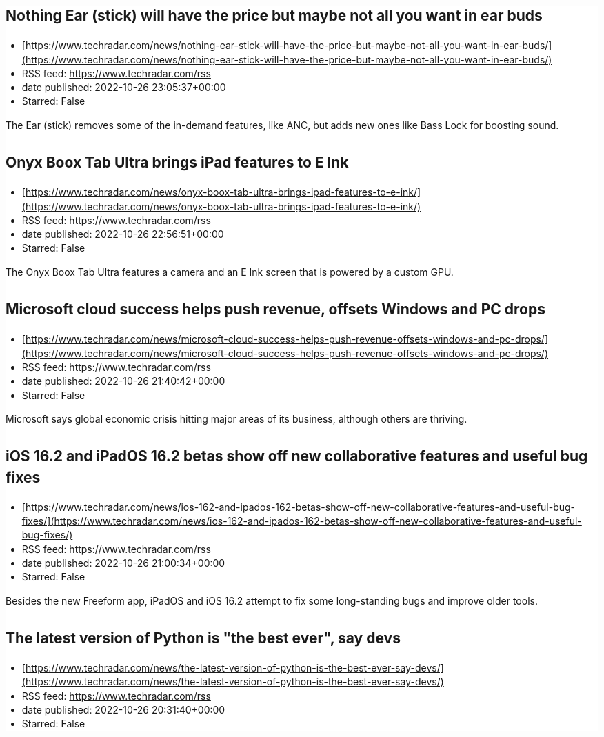 ## Nothing Ear (stick) will have the price but maybe not all you want in ear buds
 - [https://www.techradar.com/news/nothing-ear-stick-will-have-the-price-but-maybe-not-all-you-want-in-ear-buds/](https://www.techradar.com/news/nothing-ear-stick-will-have-the-price-but-maybe-not-all-you-want-in-ear-buds/)
 - RSS feed: https://www.techradar.com/rss
 - date published: 2022-10-26 23:05:37+00:00
 - Starred: False

The Ear (stick) removes some of the in-demand features, like ANC, but adds new ones like Bass Lock for boosting sound.

## Onyx Boox Tab Ultra brings iPad features to E Ink
 - [https://www.techradar.com/news/onyx-boox-tab-ultra-brings-ipad-features-to-e-ink/](https://www.techradar.com/news/onyx-boox-tab-ultra-brings-ipad-features-to-e-ink/)
 - RSS feed: https://www.techradar.com/rss
 - date published: 2022-10-26 22:56:51+00:00
 - Starred: False

The Onyx Boox Tab Ultra features a camera and an E Ink screen that is powered by a custom GPU.

## Microsoft cloud success helps push revenue, offsets Windows and PC drops
 - [https://www.techradar.com/news/microsoft-cloud-success-helps-push-revenue-offsets-windows-and-pc-drops/](https://www.techradar.com/news/microsoft-cloud-success-helps-push-revenue-offsets-windows-and-pc-drops/)
 - RSS feed: https://www.techradar.com/rss
 - date published: 2022-10-26 21:40:42+00:00
 - Starred: False

Microsoft says global economic crisis hitting major areas of its business, although others are thriving.

## iOS 16.2 and iPadOS 16.2 betas show off new collaborative features and useful bug fixes
 - [https://www.techradar.com/news/ios-162-and-ipados-162-betas-show-off-new-collaborative-features-and-useful-bug-fixes/](https://www.techradar.com/news/ios-162-and-ipados-162-betas-show-off-new-collaborative-features-and-useful-bug-fixes/)
 - RSS feed: https://www.techradar.com/rss
 - date published: 2022-10-26 21:00:34+00:00
 - Starred: False

Besides the new Freeform app, iPadOS and iOS 16.2 attempt to fix some long-standing bugs and improve older tools.

## The latest version of Python is "the best ever", say devs
 - [https://www.techradar.com/news/the-latest-version-of-python-is-the-best-ever-say-devs/](https://www.techradar.com/news/the-latest-version-of-python-is-the-best-ever-say-devs/)
 - RSS feed: https://www.techradar.com/rss
 - date published: 2022-10-26 20:31:40+00:00
 - Starred: False
